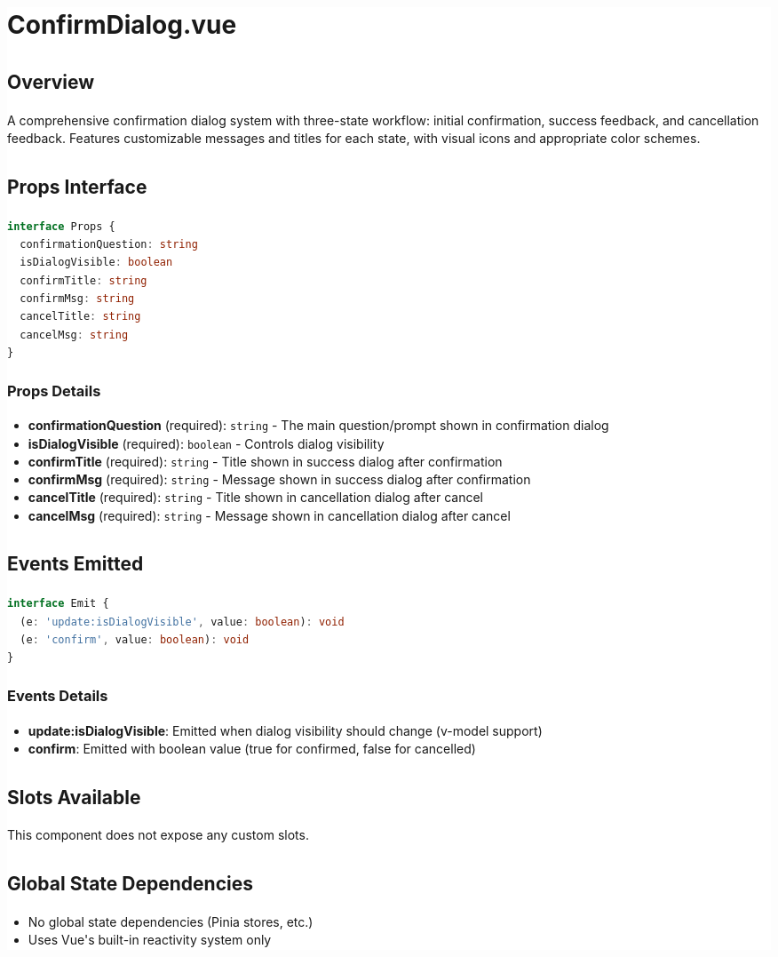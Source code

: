 # ConfirmDialog.vue

## Overview
A comprehensive confirmation dialog system with three-state workflow: initial confirmation, success feedback, and cancellation feedback. Features customizable messages and titles for each state, with visual icons and appropriate color schemes.

## Props Interface

```typescript
interface Props {
  confirmationQuestion: string
  isDialogVisible: boolean
  confirmTitle: string
  confirmMsg: string
  cancelTitle: string
  cancelMsg: string
}
```

### Props Details
- **confirmationQuestion** (required): `string` - The main question/prompt shown in confirmation dialog
- **isDialogVisible** (required): `boolean` - Controls dialog visibility
- **confirmTitle** (required): `string` - Title shown in success dialog after confirmation
- **confirmMsg** (required): `string` - Message shown in success dialog after confirmation
- **cancelTitle** (required): `string` - Title shown in cancellation dialog after cancel
- **cancelMsg** (required): `string` - Message shown in cancellation dialog after cancel

## Events Emitted

```typescript
interface Emit {
  (e: 'update:isDialogVisible', value: boolean): void
  (e: 'confirm', value: boolean): void
}
```

### Events Details
- **update:isDialogVisible**: Emitted when dialog visibility should change (v-model support)
- **confirm**: Emitted with boolean value (true for confirmed, false for cancelled)

## Slots Available
This component does not expose any custom slots.

## Global State Dependencies
- No global state dependencies (Pinia stores, etc.)
- Uses Vue's built-in reactivity system only
